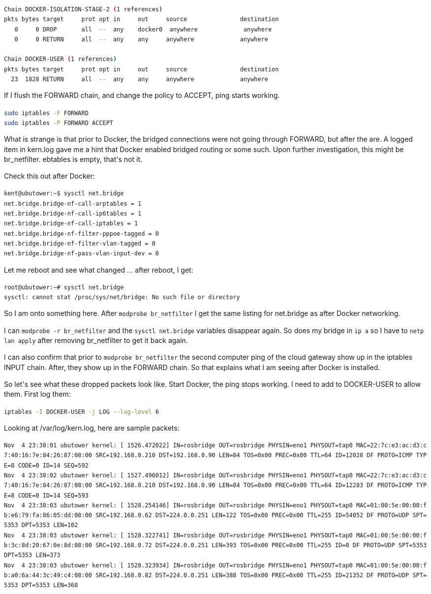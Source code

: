  ```bash
Chain DOCKER-ISOLATION-STAGE-2 (1 references)
 pkts bytes target     prot opt in     out     source               destination         
    0     0 DROP       all  --  any    docker0  anywhere             anywhere            
    0     0 RETURN     all  --  any    any     anywhere             anywhere            

Chain DOCKER-USER (1 references)
 pkts bytes target     prot opt in     out     source               destination         
   23  1828 RETURN     all  --  any    any     anywhere             anywhere  
```
If I flush the FORWARD chain, and change the policy to ACCEPT, ping starts working.
```bash
sudo iptables -F FORWARD
sudo iptables -P FORWARD ACCEPT
```
What is strange is that prior to Docker, the bridged connections were not going through FORWARD, but after the are. A logged item in kern.log gave me a hint that Docker enabled bridged routing or some such. Upon further investigation, this might be br_netfilter. ebtables is empty, that's not it.

Check this out after Docker:
```bash
kent@ubutower:~$ sysctl net.bridge
net.bridge.bridge-nf-call-arptables = 1
net.bridge.bridge-nf-call-ip6tables = 1
net.bridge.bridge-nf-call-iptables = 1
net.bridge.bridge-nf-filter-pppoe-tagged = 0
net.bridge.bridge-nf-filter-vlan-tagged = 0
net.bridge.bridge-nf-pass-vlan-input-dev = 0
```
Let me reboot and see what changed ... after reboot, I get:
```bash
root@ubutower:~# sysctl net.bridge
sysctl: cannot stat /proc/sys/net/bridge: No such file or directory
```
So I am onto something here. After ```modprobe br_netfilter``` I get the same listing for net.bridge as after Docker networking.

I can ```modprobe -r br_netfilter``` and the ```sysctl net.bridge``` variables disappear again. So does my bridge in ```ip a``` so I have to ```netplan apply``` after removing br_netfilter to get it back again.

I can also confirm that prior to ```modprobe br_netfilter``` the second computer ping of the cloud gateway show up in the iptables INPUT chain. After, they show up in the FORWARD chain. So that explains what I am seeing after Docker is installed.

So let's see what these dropped packets look like. Start Docker, the ping stops working. I need to add to DOCKER-USER to allow them. First log them:
```bash
iptables -I DOCKER-USER -j LOG --log-level 6
```
Looking at /var/log/kern.log, here are sample packets:
```log
Nov  4 23:38:01 ubutower kernel: [ 1526.472022] IN=rosbridge OUT=rosbridge PHYSIN=eno1 PHYSOUT=tap0 MAC=22:7c:e3:ac:d3:c7:40:16:7e:84:26:87:08:00 SRC=192.168.0.210 DST=192.168.0.90 LEN=84 TOS=0x00 PREC=0x00 TTL=64 ID=12028 DF PROTO=ICMP TYPE=8 CODE=0 ID=14 SEQ=592 
Nov  4 23:38:02 ubutower kernel: [ 1527.496012] IN=rosbridge OUT=rosbridge PHYSIN=eno1 PHYSOUT=tap0 MAC=22:7c:e3:ac:d3:c7:40:16:7e:84:26:87:08:00 SRC=192.168.0.210 DST=192.168.0.90 LEN=84 TOS=0x00 PREC=0x00 TTL=64 ID=12283 DF PROTO=ICMP TYPE=8 CODE=0 ID=14 SEQ=593 
Nov  4 23:38:03 ubutower kernel: [ 1528.254146] IN=rosbridge OUT=rosbridge PHYSIN=eno1 PHYSOUT=tap0 MAC=01:00:5e:00:00:fb:e6:79:fa:86:05:dd:08:00 SRC=192.168.0.62 DST=224.0.0.251 LEN=122 TOS=0x00 PREC=0x00 TTL=255 ID=54052 DF PROTO=UDP SPT=5353 DPT=5353 LEN=102 
Nov  4 23:38:03 ubutower kernel: [ 1528.322741] IN=rosbridge OUT=rosbridge PHYSIN=eno1 PHYSOUT=tap0 MAC=01:00:5e:00:00:fb:3c:8d:20:67:0e:8d:08:00 SRC=192.168.0.72 DST=224.0.0.251 LEN=393 TOS=0x00 PREC=0x00 TTL=255 ID=0 DF PROTO=UDP SPT=5353 DPT=5353 LEN=373 
Nov  4 23:38:03 ubutower kernel: [ 1528.323934] IN=rosbridge OUT=rosbridge PHYSIN=eno1 PHYSOUT=tap0 MAC=01:00:5e:00:00:fb:a0:6a:44:3c:49:c4:08:00 SRC=192.168.0.82 DST=224.0.0.251 LEN=388 TOS=0x00 PREC=0x00 TTL=255 ID=21352 DF PROTO=UDP SPT=5353 DPT=5353 LEN=368 
```